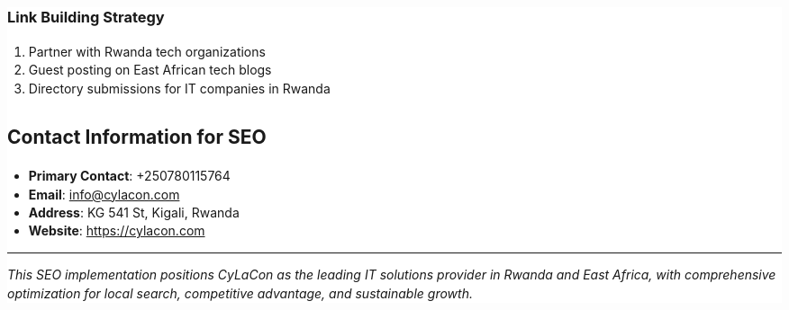 ### Link Building Strategy
1. Partner with Rwanda tech organizations
2. Guest posting on East African tech blogs
3. Directory submissions for IT companies in Rwanda

## Contact Information for SEO
- **Primary Contact**: +250780115764
- **Email**: info@cylacon.com
- **Address**: KG 541 St, Kigali, Rwanda
- **Website**: https://cylacon.com

---

*This SEO implementation positions CyLaCon as the leading IT solutions provider in Rwanda and East Africa, with comprehensive optimization for local search, competitive advantage, and sustainable growth.*
